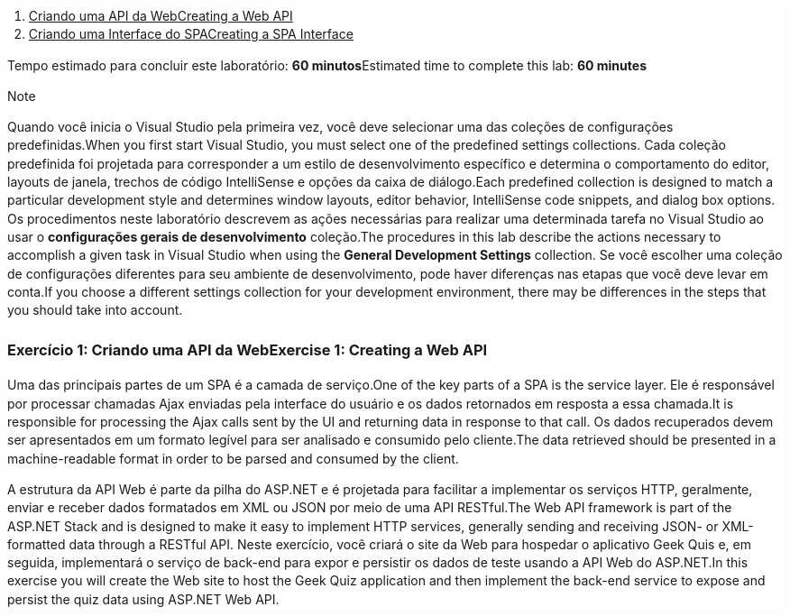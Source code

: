 1. [<span data-ttu-id="c3009-143">Criando uma API da Web</span><span class="sxs-lookup"><span data-stu-id="c3009-143">Creating a Web API</span></span>](#Exercise1)
2. [<span data-ttu-id="c3009-144">Criando uma Interface do SPA</span><span class="sxs-lookup"><span data-stu-id="c3009-144">Creating a SPA Interface</span></span>](#Exercise2)

<span data-ttu-id="c3009-145">Tempo estimado para concluir este laboratório: **60 minutos**</span><span class="sxs-lookup"><span data-stu-id="c3009-145">Estimated time to complete this lab: **60 minutes**</span></span>

> [!NOTE]
> <span data-ttu-id="c3009-146">Quando você inicia o Visual Studio pela primeira vez, você deve selecionar uma das coleções de configurações predefinidas.</span><span class="sxs-lookup"><span data-stu-id="c3009-146">When you first start Visual Studio, you must select one of the predefined settings collections.</span></span> <span data-ttu-id="c3009-147">Cada coleção predefinida foi projetada para corresponder a um estilo de desenvolvimento específico e determina o comportamento do editor, layouts de janela, trechos de código IntelliSense e opções da caixa de diálogo.</span><span class="sxs-lookup"><span data-stu-id="c3009-147">Each predefined collection is designed to match a particular development style and determines window layouts, editor behavior, IntelliSense code snippets, and dialog box options.</span></span> <span data-ttu-id="c3009-148">Os procedimentos neste laboratório descrevem as ações necessárias para realizar uma determinada tarefa no Visual Studio ao usar o **configurações gerais de desenvolvimento** coleção.</span><span class="sxs-lookup"><span data-stu-id="c3009-148">The procedures in this lab describe the actions necessary to accomplish a given task in Visual Studio when using the **General Development Settings** collection.</span></span> <span data-ttu-id="c3009-149">Se você escolher uma coleção de configurações diferentes para seu ambiente de desenvolvimento, pode haver diferenças nas etapas que você deve levar em conta.</span><span class="sxs-lookup"><span data-stu-id="c3009-149">If you choose a different settings collection for your development environment, there may be differences in the steps that you should take into account.</span></span>


<a id="Exercise1"></a>
### <a name="exercise-1-creating-a-web-api"></a><span data-ttu-id="c3009-150">Exercício 1: Criando uma API da Web</span><span class="sxs-lookup"><span data-stu-id="c3009-150">Exercise 1: Creating a Web API</span></span>

<span data-ttu-id="c3009-151">Uma das principais partes de um SPA é a camada de serviço.</span><span class="sxs-lookup"><span data-stu-id="c3009-151">One of the key parts of a SPA is the service layer.</span></span> <span data-ttu-id="c3009-152">Ele é responsável por processar chamadas Ajax enviadas pela interface do usuário e os dados retornados em resposta a essa chamada.</span><span class="sxs-lookup"><span data-stu-id="c3009-152">It is responsible for processing the Ajax calls sent by the UI and returning data in response to that call.</span></span> <span data-ttu-id="c3009-153">Os dados recuperados devem ser apresentados em um formato legível para ser analisado e consumido pelo cliente.</span><span class="sxs-lookup"><span data-stu-id="c3009-153">The data retrieved should be presented in a machine-readable format in order to be parsed and consumed by the client.</span></span>

<span data-ttu-id="c3009-154">A estrutura da API Web é parte da pilha do ASP.NET e é projetada para facilitar a implementar os serviços HTTP, geralmente, enviar e receber dados formatados em XML ou JSON por meio de uma API RESTful.</span><span class="sxs-lookup"><span data-stu-id="c3009-154">The Web API framework is part of the ASP.NET Stack and is designed to make it easy to implement HTTP services, generally sending and receiving JSON- or XML-formatted data through a RESTful API.</span></span> <span data-ttu-id="c3009-155">Neste exercício, você criará o site da Web para hospedar o aplicativo Geek Quis e, em seguida, implementará o serviço de back-end para expor e persistir os dados de teste usando a API Web do ASP.NET.</span><span class="sxs-lookup"><span data-stu-id="c3009-155">In this exercise you will create the Web site to host the Geek Quiz application and then implement the back-end service to expose and persist the quiz data using ASP.NET Web API.</span></span>
